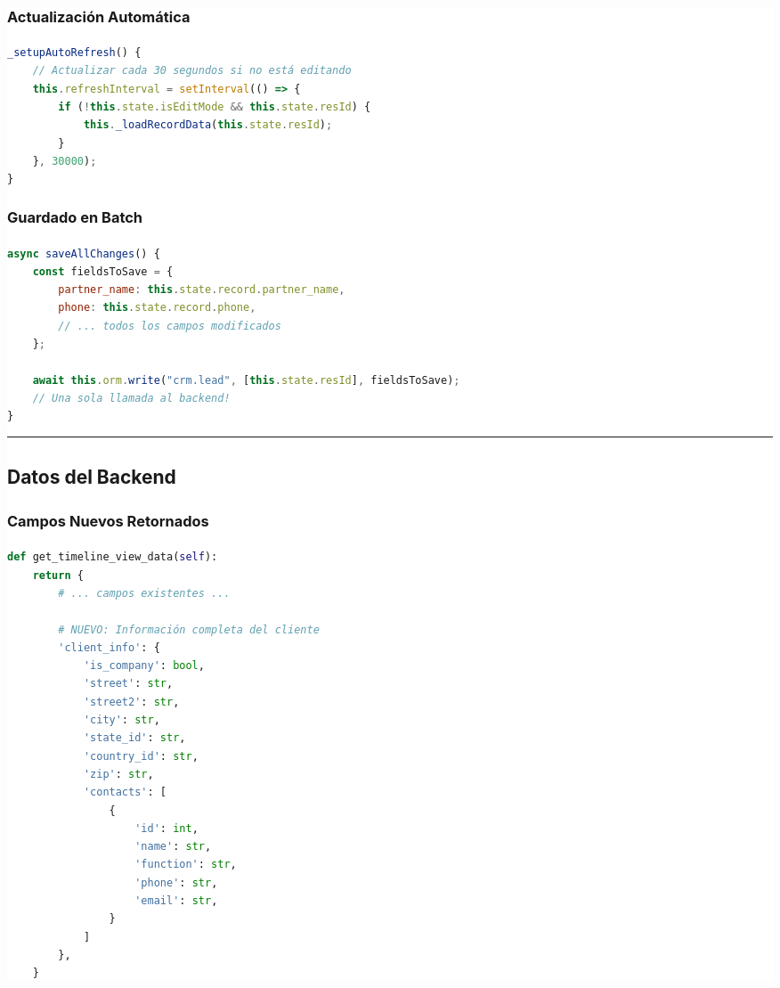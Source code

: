 ### Actualización Automática
```javascript
_setupAutoRefresh() {
    // Actualizar cada 30 segundos si no está editando
    this.refreshInterval = setInterval(() => {
        if (!this.state.isEditMode && this.state.resId) {
            this._loadRecordData(this.state.resId);
        }
    }, 30000);
}
```

### Guardado en Batch
```javascript
async saveAllChanges() {
    const fieldsToSave = {
        partner_name: this.state.record.partner_name,
        phone: this.state.record.phone,
        // ... todos los campos modificados
    };

    await this.orm.write("crm.lead", [this.state.resId], fieldsToSave);
    // Una sola llamada al backend!
}
```

---

## Datos del Backend

### Campos Nuevos Retornados

```python
def get_timeline_view_data(self):
    return {
        # ... campos existentes ...

        # NUEVO: Información completa del cliente
        'client_info': {
            'is_company': bool,
            'street': str,
            'street2': str,
            'city': str,
            'state_id': str,
            'country_id': str,
            'zip': str,
            'contacts': [
                {
                    'id': int,
                    'name': str,
                    'function': str,
                    'phone': str,
                    'email': str,
                }
            ]
        },
    }
```
